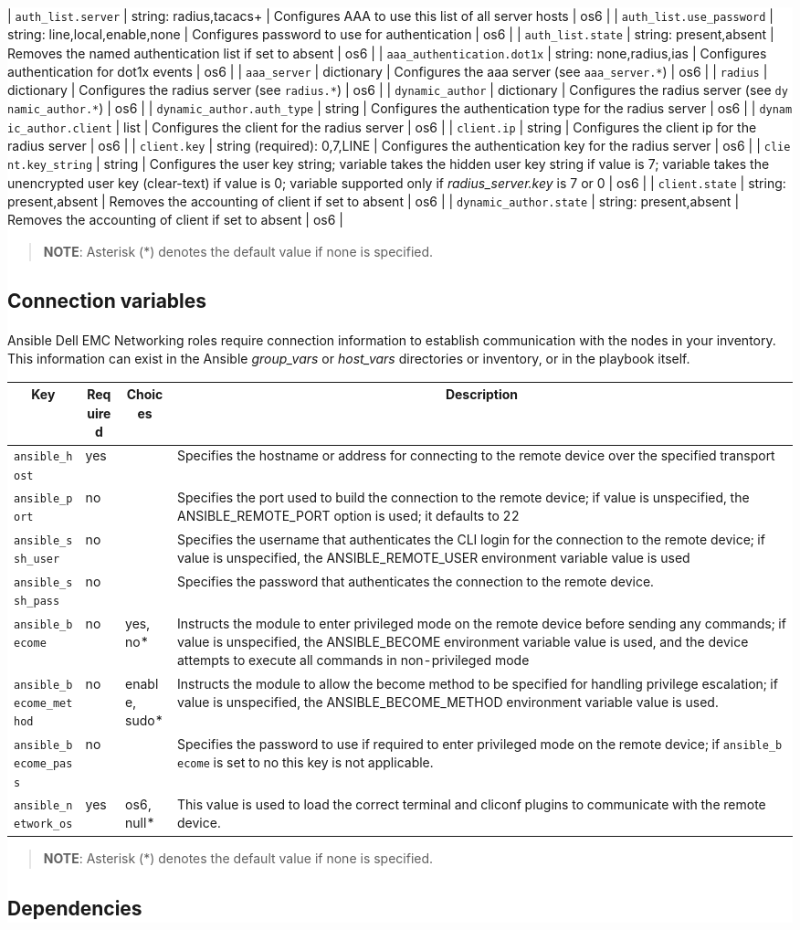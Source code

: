 | ``auth_list.server``         | string: radius,tacacs+         | Configures AAA to use this list of all server hosts | os6 |
| ``auth_list.use_password``   | string: line,local,enable,none         | Configures password to use for authentication | os6 |
| ``auth_list.state``          | string: present,absent         | Removes the named authentication list if set to absent | os6 |
| ``aaa_authentication.dot1x``     | string: none,radius,ias        | Configures authentication for dot1x events | os6 |
| ``aaa_server``               | dictionary        | Configures the aaa server (see ``aaa_server.*``) | os6 |
| ``radius``                   | dictionary        | Configures the radius server (see ``radius.*``) | os6 |
| ``dynamic_author``           | dictionary        | Configures the radius server (see ``dynamic_author.*``) | os6 |
| ``dynamic_author.auth_type`` | string         | Configures the authentication type for the radius server | os6 |
| ``dynamic_author.client``    | list     | Configures the client for the radius server | os6 |
| ``client.ip``                | string         | Configures the client ip for the radius server | os6 |
| ``client.key``               | string (required): 0,7,LINE | Configures the authentication key for the radius server | os6 |
| ``client.key_string``        | string            | Configures the user key string; variable takes the hidden user key string if value is 7; variable takes the unencrypted user key (clear-text) if value is 0; variable supported only if *radius_server.key* is 7 or 0 | os6 |
| ``client.state``             | string: present,absent         | Removes the accounting of client if set to absent | os6 |
| ``dynamic_author.state``     | string: present,absent         | Removes the accounting of client if set to absent | os6 |
> **NOTE**: Asterisk (*) denotes the default value if none is specified.

Connection variables
--------------------

Ansible Dell EMC Networking roles require connection information to establish communication with the nodes in your inventory. This information can exist in the Ansible *group_vars* or *host_vars* directories or inventory, or in the playbook itself.

| Key         | Required | Choices    | Description                                         |
|-------------|----------|------------|-----------------------------------------------------|
| ``ansible_host`` | yes      |            | Specifies the hostname or address for connecting to the remote device over the specified transport |
| ``ansible_port`` | no       |            | Specifies the port used to build the connection to the remote device; if value is unspecified, the ANSIBLE_REMOTE_PORT option is used; it defaults to 22 |
| ``ansible_ssh_user`` | no       |            | Specifies the username that authenticates the CLI login for the connection to the remote device; if value is unspecified, the ANSIBLE_REMOTE_USER environment variable value is used  |
| ``ansible_ssh_pass`` | no       |            | Specifies the password that authenticates the connection to the remote device.  |
| ``ansible_become`` | no       | yes, no\*   | Instructs the module to enter privileged mode on the remote device before sending any commands; if value is unspecified, the ANSIBLE_BECOME environment variable value is used, and the device attempts to execute all commands in non-privileged mode |
| ``ansible_become_method`` | no       | enable, sudo\*   | Instructs the module to allow the become method to be specified for handling privilege escalation; if value is unspecified, the ANSIBLE_BECOME_METHOD environment variable value is used. |
| ``ansible_become_pass`` | no       |            | Specifies the password to use if required to enter privileged mode on the remote device; if ``ansible_become`` is set to no this key is not applicable. |
| ``ansible_network_os`` | yes      | os6, null\*  | This value is used to load the correct terminal and cliconf plugins to communicate with the remote device. |

> **NOTE**: Asterisk (*) denotes the default value if none is specified.

Dependencies
------------
